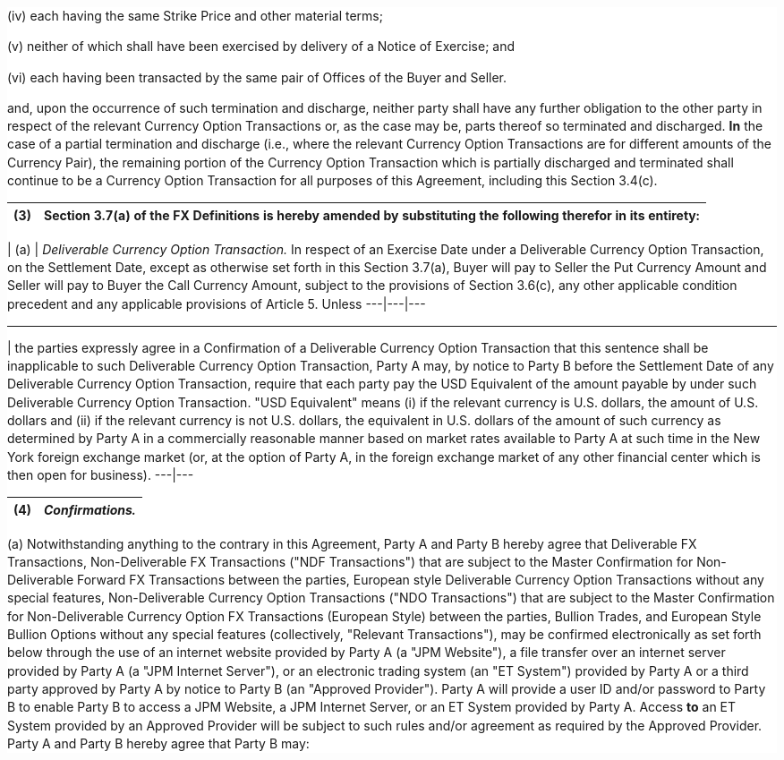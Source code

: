 (iv) each having the same Strike Price and other material terms;

(v) neither of which shall have been exercised by delivery of a Notice of
Exercise; and

(vi) each having been transacted by the same pair of Offices of the Buyer and
Seller.

and, upon the occurrence of such termination and discharge, neither party
shall have any further obligation to the other party in respect of the
relevant Currency Option Transactions or, as the case may be, parts thereof so
terminated and discharged. **In** the case of a partial termination and
discharge (i.e., where the relevant Currency Option Transactions are for
different amounts of the Currency Pair), the remaining portion of the Currency
Option Transaction which is partially discharged and terminated shall continue
to be a Currency Option Transaction for all purposes of this Agreement,
including this Section 3.4(c).



(3) |  Section 3.7(a) of the FX Definitions is hereby amended by substituting the following therefor in its entirety:
---|---



  |  (a) |  _Deliverable Currency Option Transaction._ In respect of an Exercise Date under a Deliverable Currency Option Transaction, on the Settlement Date, except as otherwise set forth in this Section 3.7(a), Buyer will pay to Seller the Put Currency Amount and Seller will pay to Buyer the Call Currency Amount, subject to the provisions of Section 3.6(c), any other applicable condition precedent and any applicable provisions of Article 5. Unless
---|---|---

* * *

  |  the parties expressly agree in a Confirmation of a Deliverable Currency Option Transaction that this sentence shall be inapplicable to such Deliverable Currency Option Transaction, Party A may, by notice to Party B before the Settlement Date of any Deliverable Currency Option Transaction, require that each party pay the USD Equivalent of the amount payable by under such Deliverable Currency Option Transaction. "USD Equivalent" means (i) if the relevant currency is U.S. dollars, the amount of U.S. dollars and (ii) if the relevant currency is not U.S. dollars, the equivalent in U.S. dollars of the amount of such currency as determined by Party A in a commercially reasonable manner based on market rates available to Party A at such time in the New York foreign exchange market (or, at the option of Party A, in the foreign exchange market of any other financial center which is then open for business).
---|---



(4) |  _Confirmations._
---|---

(a) Notwithstanding anything to the contrary in this Agreement, Party A and
Party B hereby agree that Deliverable FX Transactions, Non-Deliverable FX
Transactions ("NDF Transactions") that are subject to the Master Confirmation
for Non-Deliverable Forward FX Transactions between the parties, European
style Deliverable Currency Option Transactions without any special features,
Non-Deliverable Currency Option Transactions ("NDO Transactions") that are
subject to the Master Confirmation for Non-Deliverable Currency Option FX
Transactions (European Style) between the parties, Bullion Trades, and
European Style Bullion Options without any special features (collectively,
"Relevant Transactions"), may be confirmed electronically as set forth below
through the use of an internet website provided by Party A (a "JPM Website"),
a file transfer over an internet server provided by Party A (a "JPM Internet
Server"), or an electronic trading system (an "ET System") provided by Party A
or a third party approved by Party A by notice to Party B (an "Approved
Provider"). Party A will provide a user ID and/or password to Party B to
enable Party B to access a JPM Website, a JPM Internet Server, or an ET System
provided by Party A. Access **to** an ET System provided by an Approved
Provider will be subject to such rules and/or agreement as required by the
Approved Provider. Party A and Party B hereby agree that Party B may:
